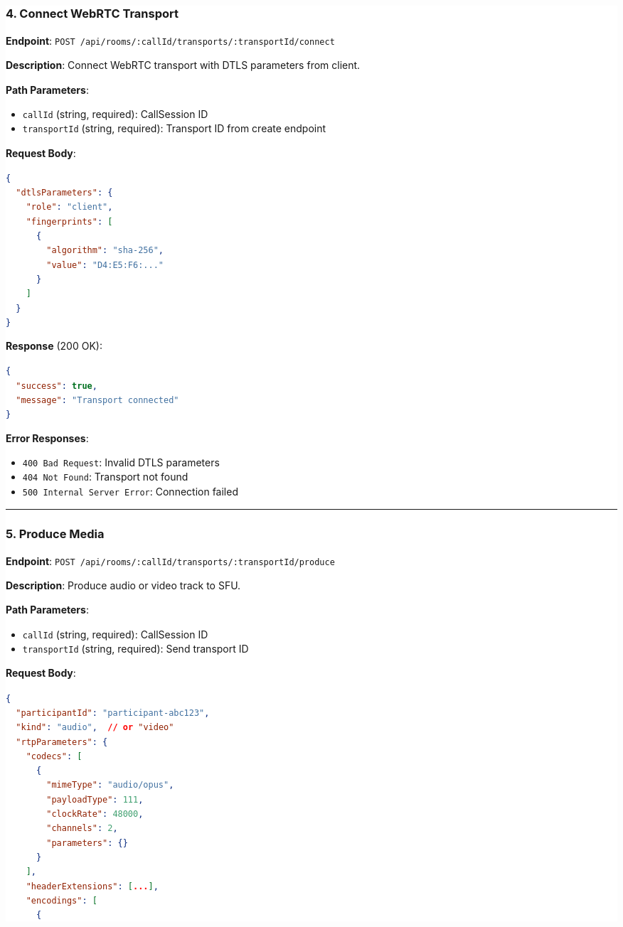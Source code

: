 
### 4. Connect WebRTC Transport

**Endpoint**: `POST /api/rooms/:callId/transports/:transportId/connect`

**Description**: Connect WebRTC transport with DTLS parameters from client.

**Path Parameters**:
- `callId` (string, required): CallSession ID
- `transportId` (string, required): Transport ID from create endpoint

**Request Body**:
```json
{
  "dtlsParameters": {
    "role": "client",
    "fingerprints": [
      {
        "algorithm": "sha-256",
        "value": "D4:E5:F6:..."
      }
    ]
  }
}
```

**Response** (200 OK):
```json
{
  "success": true,
  "message": "Transport connected"
}
```

**Error Responses**:
- `400 Bad Request`: Invalid DTLS parameters
- `404 Not Found`: Transport not found
- `500 Internal Server Error`: Connection failed

---

### 5. Produce Media

**Endpoint**: `POST /api/rooms/:callId/transports/:transportId/produce`

**Description**: Produce audio or video track to SFU.

**Path Parameters**:
- `callId` (string, required): CallSession ID
- `transportId` (string, required): Send transport ID

**Request Body**:
```json
{
  "participantId": "participant-abc123",
  "kind": "audio",  // or "video"
  "rtpParameters": {
    "codecs": [
      {
        "mimeType": "audio/opus",
        "payloadType": 111,
        "clockRate": 48000,
        "channels": 2,
        "parameters": {}
      }
    ],
    "headerExtensions": [...],
    "encodings": [
      {
```